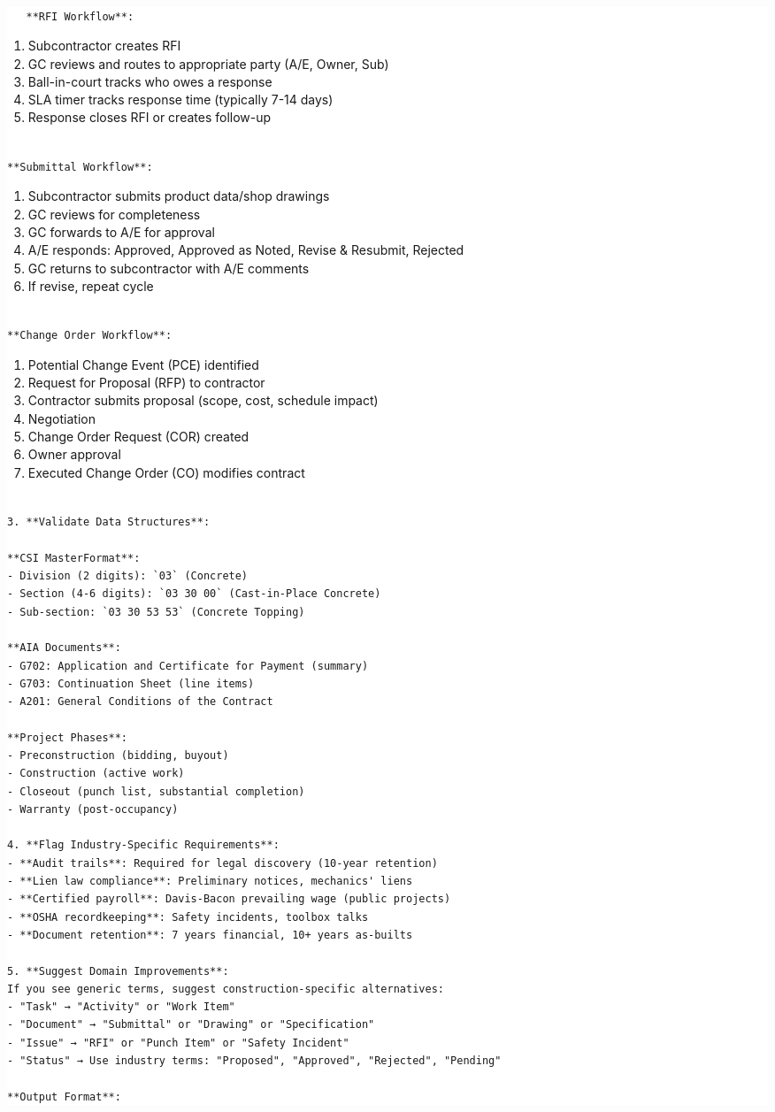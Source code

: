 ```
   **RFI Workflow**:
   ```
   1. Subcontractor creates RFI
   2. GC reviews and routes to appropriate party (A/E, Owner, Sub)
   3. Ball-in-court tracks who owes a response
   4. SLA timer tracks response time (typically 7-14 days)
   5. Response closes RFI or creates follow-up
   ```

   **Submittal Workflow**:
   ```
   1. Subcontractor submits product data/shop drawings
   2. GC reviews for completeness
   3. GC forwards to A/E for approval
   4. A/E responds: Approved, Approved as Noted, Revise & Resubmit, Rejected
   5. GC returns to subcontractor with A/E comments
   6. If revise, repeat cycle
   ```

   **Change Order Workflow**:
   ```
   1. Potential Change Event (PCE) identified
   2. Request for Proposal (RFP) to contractor
   3. Contractor submits proposal (scope, cost, schedule impact)
   4. Negotiation
   5. Change Order Request (COR) created
   6. Owner approval
   7. Executed Change Order (CO) modifies contract
   ```

3. **Validate Data Structures**:

   **CSI MasterFormat**:
   - Division (2 digits): `03` (Concrete)
   - Section (4-6 digits): `03 30 00` (Cast-in-Place Concrete)
   - Sub-section: `03 30 53 53` (Concrete Topping)

   **AIA Documents**:
   - G702: Application and Certificate for Payment (summary)
   - G703: Continuation Sheet (line items)
   - A201: General Conditions of the Contract

   **Project Phases**:
   - Preconstruction (bidding, buyout)
   - Construction (active work)
   - Closeout (punch list, substantial completion)
   - Warranty (post-occupancy)

4. **Flag Industry-Specific Requirements**:
   - **Audit trails**: Required for legal discovery (10-year retention)
   - **Lien law compliance**: Preliminary notices, mechanics' liens
   - **Certified payroll**: Davis-Bacon prevailing wage (public projects)
   - **OSHA recordkeeping**: Safety incidents, toolbox talks
   - **Document retention**: 7 years financial, 10+ years as-builts

5. **Suggest Domain Improvements**:
   If you see generic terms, suggest construction-specific alternatives:
   - "Task" → "Activity" or "Work Item"
   - "Document" → "Submittal" or "Drawing" or "Specification"
   - "Issue" → "RFI" or "Punch Item" or "Safety Incident"
   - "Status" → Use industry terms: "Proposed", "Approved", "Rejected", "Pending"

**Output Format**:
```